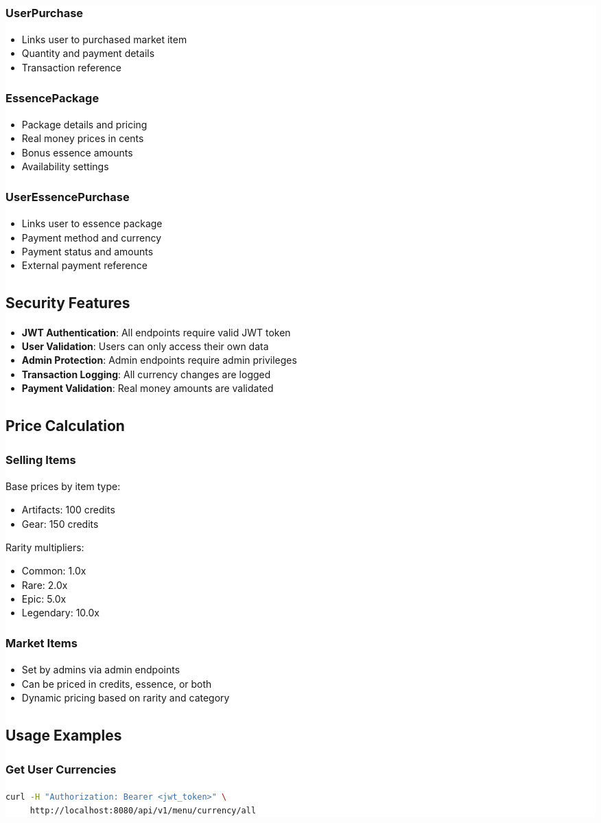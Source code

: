 ### UserPurchase
- Links user to purchased market item
- Quantity and payment details
- Transaction reference

### EssencePackage
- Package details and pricing
- Real money prices in cents
- Bonus essence amounts
- Availability settings

### UserEssencePurchase
- Links user to essence package
- Payment method and currency
- Payment status and amounts
- External payment reference

## Security Features

- **JWT Authentication**: All endpoints require valid JWT token
- **User Validation**: Users can only access their own data
- **Admin Protection**: Admin endpoints require admin privileges
- **Transaction Logging**: All currency changes are logged
- **Payment Validation**: Real money amounts are validated

## Price Calculation

### Selling Items
Base prices by item type:
- Artifacts: 100 credits
- Gear: 150 credits

Rarity multipliers:
- Common: 1.0x
- Rare: 2.0x
- Epic: 5.0x
- Legendary: 10.0x

### Market Items
- Set by admins via admin endpoints
- Can be priced in credits, essence, or both
- Dynamic pricing based on rarity and category

## Usage Examples

### Get User Currencies
```bash
curl -H "Authorization: Bearer <jwt_token>" \
     http://localhost:8080/api/v1/menu/currency/all
```
